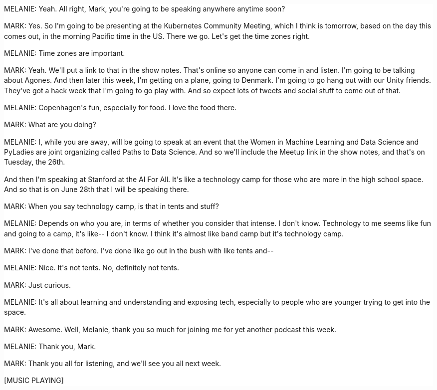 MELANIE: Yeah. All right, Mark, you're going to be speaking anywhere anytime soon? 

MARK: Yes. So I'm going to be presenting at the Kubernetes Community Meeting, which I think is tomorrow, based on the day this comes out, in the morning Pacific time in the US. There we go. Let's get the time zones right. 

MELANIE: Time zones are important. 

MARK: Yeah. We'll put a link to that in the show notes. That's online so anyone can come in and listen. I'm going to be talking about Agones. And then later this week, I'm getting on a plane, going to Denmark. I'm going to go hang out with our Unity friends. They've got a hack week that I'm going to go play with. And so expect lots of tweets and social stuff to come out of that. 

MELANIE: Copenhagen's fun, especially for food. I love the food there. 

MARK: What are you doing? 

MELANIE: I, while you are away, will be going to speak at an event that the Women in Machine Learning and Data Science and PyLadies are joint organizing called Paths to Data Science. And so we'll include the Meetup link in the show notes, and that's on Tuesday, the 26th. 

And then I'm speaking at Stanford at the AI For All. It's like a technology camp for those who are more in the high school space. And so that is on June 28th that I will be speaking there. 

MARK: When you say technology camp, is that in tents and stuff? 

MELANIE: Depends on who you are, in terms of whether you consider that intense. I don't know. Technology to me seems like fun and going to a camp, it's like-- I don't know. I think it's almost like band camp but it's technology camp. 

MARK: I've done that before. I've done like go out in the bush with like tents and-- 

MELANIE: Nice. It's not tents. No, definitely not tents. 

MARK: Just curious. 

MELANIE: It's all about learning and understanding and exposing tech, especially to people who are younger trying to get into the space. 

MARK: Awesome. Well, Melanie, thank you so much for joining me for yet another podcast this week. 

MELANIE: Thank you, Mark. 

MARK: Thank you all for listening, and we'll see you all next week. 

[MUSIC PLAYING]